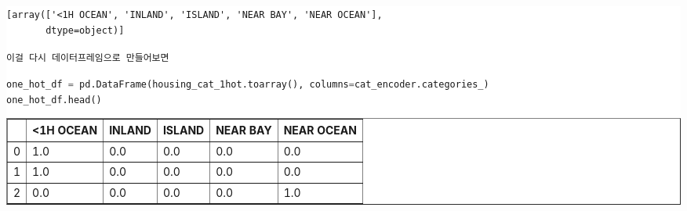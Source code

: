 
    [array(['<1H OCEAN', 'INLAND', 'ISLAND', 'NEAR BAY', 'NEAR OCEAN'],
           dtype=object)]




```python
이걸 다시 데이터프레임으로 만들어보면  
```


```python
one_hot_df = pd.DataFrame(housing_cat_1hot.toarray(), columns=cat_encoder.categories_)
one_hot_df.head()
```




<div>
<style scoped>
    .dataframe tbody tr th:only-of-type {
        vertical-align: middle;
    }

    .dataframe tbody tr th {
        vertical-align: top;
    }

    .dataframe thead tr th {
        text-align: left;
    }
</style>
<table border="1" class="dataframe">
  <thead>
    <tr>
      <th></th>
      <th>&lt;1H OCEAN</th>
      <th>INLAND</th>
      <th>ISLAND</th>
      <th>NEAR BAY</th>
      <th>NEAR OCEAN</th>
    </tr>
  </thead>
  <tbody>
    <tr>
      <td>0</td>
      <td>1.0</td>
      <td>0.0</td>
      <td>0.0</td>
      <td>0.0</td>
      <td>0.0</td>
    </tr>
    <tr>
      <td>1</td>
      <td>1.0</td>
      <td>0.0</td>
      <td>0.0</td>
      <td>0.0</td>
      <td>0.0</td>
    </tr>
    <tr>
      <td>2</td>
      <td>0.0</td>
      <td>0.0</td>
      <td>0.0</td>
      <td>0.0</td>
      <td>1.0</td>
    </tr>